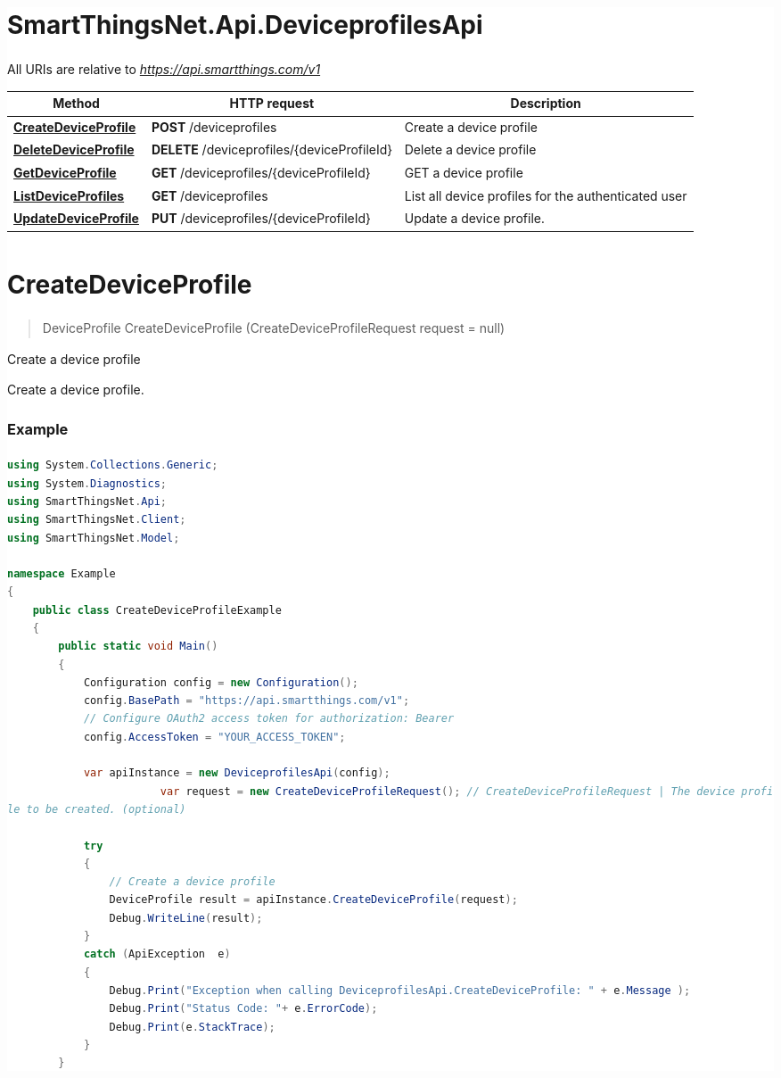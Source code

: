 # SmartThingsNet.Api.DeviceprofilesApi

All URIs are relative to _https://api.smartthings.com/v1_

| Method                                                              | HTTP request                                 | Description                                         |
| ------------------------------------------------------------------- | -------------------------------------------- | --------------------------------------------------- |
| [**CreateDeviceProfile**](DeviceprofilesApi.md#createdeviceprofile) | **POST** /deviceprofiles                     | Create a device profile                             |
| [**DeleteDeviceProfile**](DeviceprofilesApi.md#deletedeviceprofile) | **DELETE** /deviceprofiles/{deviceProfileId} | Delete a device profile                             |
| [**GetDeviceProfile**](DeviceprofilesApi.md#getdeviceprofile)       | **GET** /deviceprofiles/{deviceProfileId}    | GET a device profile                                |
| [**ListDeviceProfiles**](DeviceprofilesApi.md#listdeviceprofiles)   | **GET** /deviceprofiles                      | List all device profiles for the authenticated user |
| [**UpdateDeviceProfile**](DeviceprofilesApi.md#updatedeviceprofile) | **PUT** /deviceprofiles/{deviceProfileId}    | Update a device profile.                            |

<a name="createdeviceprofile"></a>

# **CreateDeviceProfile**

> DeviceProfile CreateDeviceProfile (CreateDeviceProfileRequest request = null)

Create a device profile

Create a device profile.

### Example

```csharp
using System.Collections.Generic;
using System.Diagnostics;
using SmartThingsNet.Api;
using SmartThingsNet.Client;
using SmartThingsNet.Model;

namespace Example
{
    public class CreateDeviceProfileExample
    {
        public static void Main()
        {
            Configuration config = new Configuration();
            config.BasePath = "https://api.smartthings.com/v1";
            // Configure OAuth2 access token for authorization: Bearer
            config.AccessToken = "YOUR_ACCESS_TOKEN";

            var apiInstance = new DeviceprofilesApi(config);
                        var request = new CreateDeviceProfileRequest(); // CreateDeviceProfileRequest | The device profile to be created. (optional)

            try
            {
                // Create a device profile
                DeviceProfile result = apiInstance.CreateDeviceProfile(request);
                Debug.WriteLine(result);
            }
            catch (ApiException  e)
            {
                Debug.Print("Exception when calling DeviceprofilesApi.CreateDeviceProfile: " + e.Message );
                Debug.Print("Status Code: "+ e.ErrorCode);
                Debug.Print(e.StackTrace);
            }
        }
```